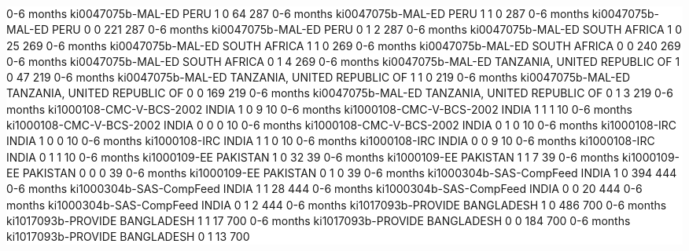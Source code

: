 0-6 months    ki0047075b-MAL-ED          PERU                           1                  0       64     287
0-6 months    ki0047075b-MAL-ED          PERU                           1                  1        0     287
0-6 months    ki0047075b-MAL-ED          PERU                           0                  0      221     287
0-6 months    ki0047075b-MAL-ED          PERU                           0                  1        2     287
0-6 months    ki0047075b-MAL-ED          SOUTH AFRICA                   1                  0       25     269
0-6 months    ki0047075b-MAL-ED          SOUTH AFRICA                   1                  1        0     269
0-6 months    ki0047075b-MAL-ED          SOUTH AFRICA                   0                  0      240     269
0-6 months    ki0047075b-MAL-ED          SOUTH AFRICA                   0                  1        4     269
0-6 months    ki0047075b-MAL-ED          TANZANIA, UNITED REPUBLIC OF   1                  0       47     219
0-6 months    ki0047075b-MAL-ED          TANZANIA, UNITED REPUBLIC OF   1                  1        0     219
0-6 months    ki0047075b-MAL-ED          TANZANIA, UNITED REPUBLIC OF   0                  0      169     219
0-6 months    ki0047075b-MAL-ED          TANZANIA, UNITED REPUBLIC OF   0                  1        3     219
0-6 months    ki1000108-CMC-V-BCS-2002   INDIA                          1                  0        9      10
0-6 months    ki1000108-CMC-V-BCS-2002   INDIA                          1                  1        1      10
0-6 months    ki1000108-CMC-V-BCS-2002   INDIA                          0                  0        0      10
0-6 months    ki1000108-CMC-V-BCS-2002   INDIA                          0                  1        0      10
0-6 months    ki1000108-IRC              INDIA                          1                  0        0      10
0-6 months    ki1000108-IRC              INDIA                          1                  1        0      10
0-6 months    ki1000108-IRC              INDIA                          0                  0        9      10
0-6 months    ki1000108-IRC              INDIA                          0                  1        1      10
0-6 months    ki1000109-EE               PAKISTAN                       1                  0       32      39
0-6 months    ki1000109-EE               PAKISTAN                       1                  1        7      39
0-6 months    ki1000109-EE               PAKISTAN                       0                  0        0      39
0-6 months    ki1000109-EE               PAKISTAN                       0                  1        0      39
0-6 months    ki1000304b-SAS-CompFeed    INDIA                          1                  0      394     444
0-6 months    ki1000304b-SAS-CompFeed    INDIA                          1                  1       28     444
0-6 months    ki1000304b-SAS-CompFeed    INDIA                          0                  0       20     444
0-6 months    ki1000304b-SAS-CompFeed    INDIA                          0                  1        2     444
0-6 months    ki1017093b-PROVIDE         BANGLADESH                     1                  0      486     700
0-6 months    ki1017093b-PROVIDE         BANGLADESH                     1                  1       17     700
0-6 months    ki1017093b-PROVIDE         BANGLADESH                     0                  0      184     700
0-6 months    ki1017093b-PROVIDE         BANGLADESH                     0                  1       13     700